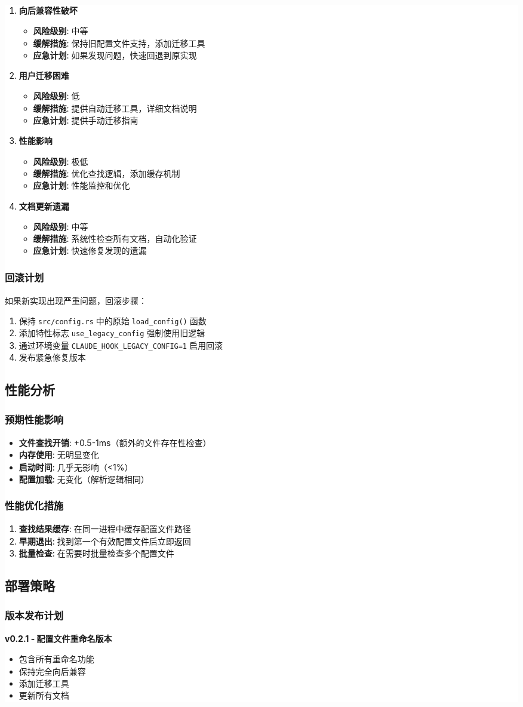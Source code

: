 1. **向后兼容性破坏**
   - **风险级别**: 中等
   - **缓解措施**: 保持旧配置文件支持，添加迁移工具
   - **应急计划**: 如果发现问题，快速回退到原实现

2. **用户迁移困难**
   - **风险级别**: 低
   - **缓解措施**: 提供自动迁移工具，详细文档说明
   - **应急计划**: 提供手动迁移指南

3. **性能影响**
   - **风险级别**: 极低
   - **缓解措施**: 优化查找逻辑，添加缓存机制
   - **应急计划**: 性能监控和优化

4. **文档更新遗漏**
   - **风险级别**: 中等
   - **缓解措施**: 系统性检查所有文档，自动化验证
   - **应急计划**: 快速修复发现的遗漏

### 回滚计划

如果新实现出现严重问题，回滚步骤：

1. 保持 `src/config.rs` 中的原始 `load_config()` 函数
2. 添加特性标志 `use_legacy_config` 强制使用旧逻辑
3. 通过环境变量 `CLAUDE_HOOK_LEGACY_CONFIG=1` 启用回滚
4. 发布紧急修复版本

## 性能分析

### 预期性能影响

- **文件查找开销**: +0.5-1ms（额外的文件存在性检查）
- **内存使用**: 无明显变化
- **启动时间**: 几乎无影响（<1%）
- **配置加载**: 无变化（解析逻辑相同）

### 性能优化措施

1. **查找结果缓存**: 在同一进程中缓存配置文件路径
2. **早期退出**: 找到第一个有效配置文件后立即返回
3. **批量检查**: 在需要时批量检查多个配置文件

## 部署策略

### 版本发布计划

**v0.2.1 - 配置文件重命名版本**
- 包含所有重命名功能
- 保持完全向后兼容
- 添加迁移工具
- 更新所有文档
